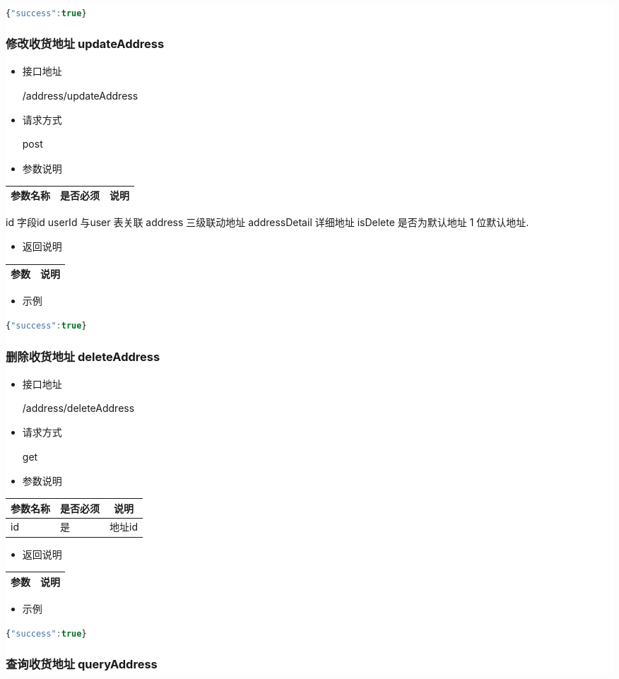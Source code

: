 ```javascript
{"success":true}
```
### 修改收货地址 updateAddress

+ 接口地址

   /address/updateAddress

+ 请求方式

  post
    
+ 参数说明

参数名称|是否必须|说明
--|--|--
id  字段id 
userId  与user 表关联
address  三级联动地址
addressDetail  详细地址
isDelete 是否为默认地址  1 位默认地址.

+ 返回说明

参数|说明
--|--
+ 示例

```javascript
{"success":true}
```

### 删除收货地址 deleteAddress

+ 接口地址

   /address/deleteAddress

+ 请求方式

  get
    
+ 参数说明

参数名称|是否必须|说明
--|--|--
id|是|地址id 

+ 返回说明

参数|说明
--|--
+ 示例

```javascript
{"success":true}
```
### 查询收货地址 queryAddress
